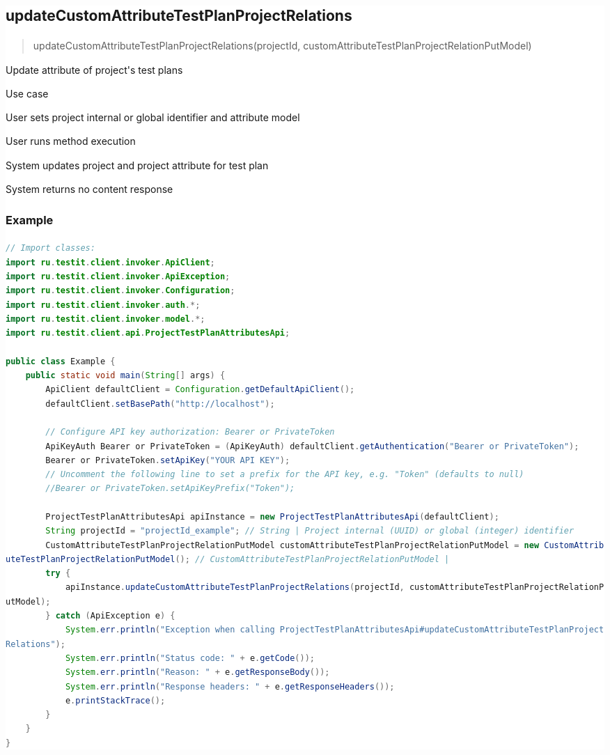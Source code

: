 
## updateCustomAttributeTestPlanProjectRelations

> updateCustomAttributeTestPlanProjectRelations(projectId, customAttributeTestPlanProjectRelationPutModel)

Update attribute of project&#39;s test plans


Use case

User sets project internal or global identifier and attribute model

User runs method execution

System updates project and project attribute for test plan

System returns no content response

### Example

```java
// Import classes:
import ru.testit.client.invoker.ApiClient;
import ru.testit.client.invoker.ApiException;
import ru.testit.client.invoker.Configuration;
import ru.testit.client.invoker.auth.*;
import ru.testit.client.invoker.model.*;
import ru.testit.client.api.ProjectTestPlanAttributesApi;

public class Example {
    public static void main(String[] args) {
        ApiClient defaultClient = Configuration.getDefaultApiClient();
        defaultClient.setBasePath("http://localhost");
        
        // Configure API key authorization: Bearer or PrivateToken
        ApiKeyAuth Bearer or PrivateToken = (ApiKeyAuth) defaultClient.getAuthentication("Bearer or PrivateToken");
        Bearer or PrivateToken.setApiKey("YOUR API KEY");
        // Uncomment the following line to set a prefix for the API key, e.g. "Token" (defaults to null)
        //Bearer or PrivateToken.setApiKeyPrefix("Token");

        ProjectTestPlanAttributesApi apiInstance = new ProjectTestPlanAttributesApi(defaultClient);
        String projectId = "projectId_example"; // String | Project internal (UUID) or global (integer) identifier
        CustomAttributeTestPlanProjectRelationPutModel customAttributeTestPlanProjectRelationPutModel = new CustomAttributeTestPlanProjectRelationPutModel(); // CustomAttributeTestPlanProjectRelationPutModel | 
        try {
            apiInstance.updateCustomAttributeTestPlanProjectRelations(projectId, customAttributeTestPlanProjectRelationPutModel);
        } catch (ApiException e) {
            System.err.println("Exception when calling ProjectTestPlanAttributesApi#updateCustomAttributeTestPlanProjectRelations");
            System.err.println("Status code: " + e.getCode());
            System.err.println("Reason: " + e.getResponseBody());
            System.err.println("Response headers: " + e.getResponseHeaders());
            e.printStackTrace();
        }
    }
}
```
